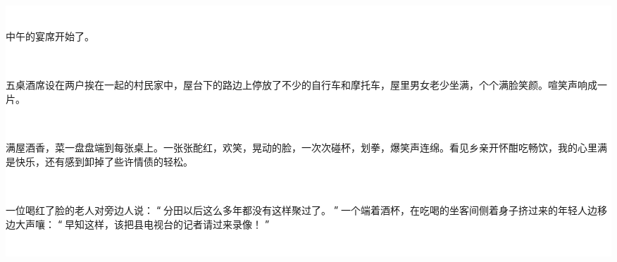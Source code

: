  </span>
  <br/>
 </p>
 <p class="p2">
  <span class="s1">
   中午的宴席开始了。
  </span>
 </p>
 <p class="p1">
  <span class="s1">
  </span>
  <br/>
 </p>
 <p class="p2">
  <span class="s1">
   五桌酒席设在两户挨在一起的村民家中，屋台下的路边上停放了不少的自行车和摩托车，屋里男女老少坐满，个个满脸笑颜。喧笑声响成一片。
  </span>
 </p>
 <p class="p1">
  <span class="s1">
  </span>
  <br/>
 </p>
 <p class="p2">
  <span class="s1">
   满屋酒香，菜一盘盘端到每张桌上。一张张酡红，欢笑，晃动的脸，一次次碰杯，划拳，爆笑声连绵。看见乡亲开怀酣吃畅饮，我的心里满是快乐，还有感到卸掉了些许情债的轻松。
  </span>
 </p>
 <p class="p1">
  <span class="s1">
  </span>
  <br/>
 </p>
 <p class="p2">
  <span class="s1">
   一位喝红了脸的老人对旁边人说：
  </span>
  <span class="s2">
   “
  </span>
  <span class="s1">
   分田以后这么多年都没有这样聚过了。
  </span>
  <span class="s2">
   ”
  </span>
  <span class="s1">
   一个端着酒杯，在吃喝的坐客间侧着身子挤过来的年轻人边移边大声嚷：
  </span>
  <span class="s2">
   “
  </span>
  <span class="s1">
   早知这样，该把县电视台的记者请过来录像！
  </span>
  <span class="s2">
   ”
  </span>
 </p>
 <p class="p1">
  <span class="s1">
  </span>
  <br/>
 </p>